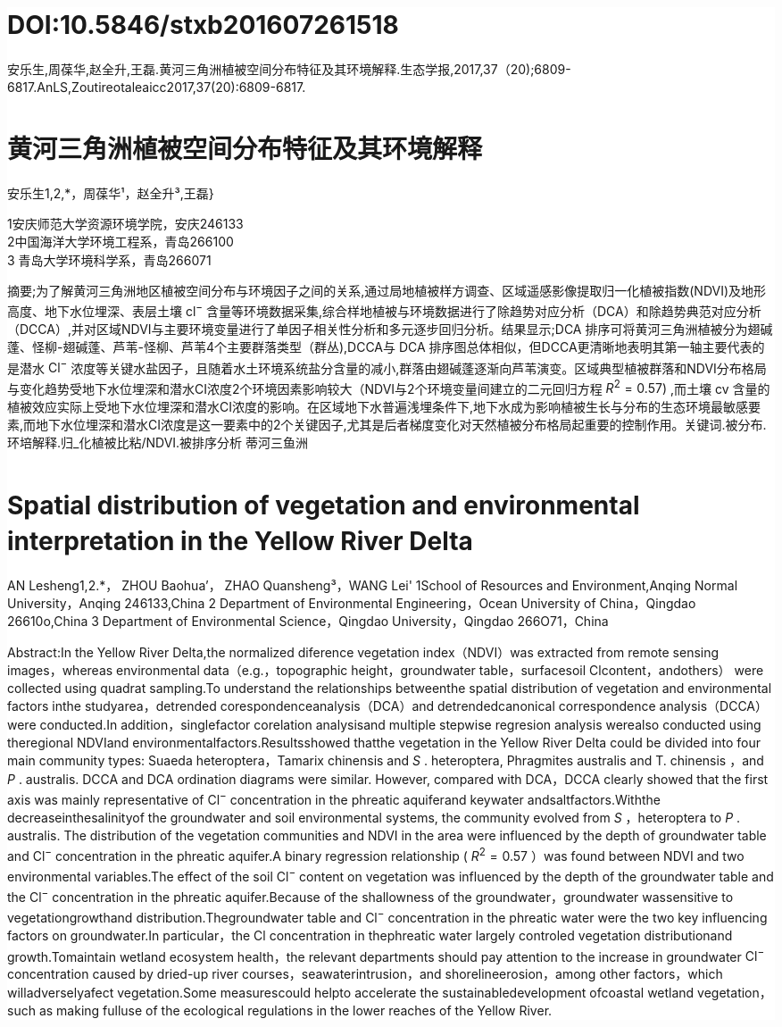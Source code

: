 # DOI:10.5846/stxb201607261518

安乐生,周葆华,赵全升,王磊.黄河三角洲植被空间分布特征及其环境解释.生态学报,2017,37（20);6809-6817.AnLS,Zoutireotaleaicc2017,37(20):6809-6817.

# 黄河三角洲植被空间分布特征及其环境解释

安乐生1,2,\*，周葆华¹，赵全升³,王磊}

1安庆师范大学资源环境学院，安庆246133  
2中国海洋大学环境工程系，青岛266100  
3 青岛大学环境科学系，青岛266071

摘要;为了解黄河三角洲地区植被空间分布与环境因子之间的关系,通过局地植被样方调查、区域遥感影像提取归一化植被指数(NDVI)及地形高度、地下水位埋深、表层土壤 $\mathrm { c l } ^ { - }$ 含量等环境数据采集,综合样地植被与环境数据进行了除趋势对应分析（DCA）和除趋势典范对应分析（DCCA）,并对区域NDVI与主要环境变量进行了单因子相关性分析和多元逐步回归分析。结果显示;DCA 排序可将黄河三角洲植被分为翅碱蓬、怪柳-翅碱蓬、芦苇-怪柳、芦苇4个主要群落类型（群丛),DCCA与 DCA 排序图总体相似，但DCCA更清晰地表明其第一轴主要代表的是潜水 $\mathrm { C l } ^ { - }$ 浓度等关键水盐因子，且随着水土环境系统盐分含量的减小,群落由翅碱蓬逐渐向芦苇演变。区域典型植被群落和NDVI分布格局与变化趋势受地下水位埋深和潜水CI浓度2个环境因素影响较大（NDVI与2个环境变量间建立的二元回归方程 $R ^ { 2 } = 0 . 5 7 )$ ,而土壤 $\mathrm { c } \mathrm { v }$ 含量的植被效应实际上受地下水位埋深和潜水CI浓度的影响。在区域地下水普遍浅埋条件下,地下水成为影响植被生长与分布的生态环境最敏感要素,而地下水位埋深和潜水CI浓度是这一要素中的2个关键因子,尤其是后者梯度变化对天然植被分布格局起重要的控制作用。关键词.被分布.环培解释.归_化植被比粘/NDVI\.被排序分析 蒂河三鱼洲

# Spatial distribution of vegetation and environmental interpretation in the Yellow River Delta

AN Lesheng1,2.\*， ZHOU Baohua’， ZHAO Quansheng³，WANG Lei' 1School of Resources and Environment,Anqing Normal University，Anqing 246133,China 2 Department of Environmental Engineering，Ocean University of China，Qingdao 26610o,China 3 Department of Environmental Science，Qingdao University，Qingdao 266O71，China

Abstract:In the Yellow River Delta,the normalized diference vegetation index（NDVI）was extracted from remote sensing images，whereas environmental data（e.g.，topographic height，groundwater table，surfacesoil Clcontent，andothers） were collected using quadrat sampling.To understand the relationships betweenthe spatial distribution of vegetation and environmental factors inthe studyarea，detrended corespondenceanalysis（DCA）and detrendedcanonical correspondence analysis（DCCA）were conducted.In addition，singlefactor corelation analysisand multiple stepwise regresion analysis werealso conducted using theregional NDVIand environmentalfactors.Resultsshowed thatthe vegetation in the Yellow River Delta could be divided into four main community types: Suaeda heteroptera，Tamarix chinensis and $S$ . heteroptera, Phragmites australis and T. chinensis ，and $P$ . australis. DCCA and DCA ordination diagrams were similar. However, compared with DCA，DCCA clearly showed that the first axis was mainly representative of $\mathrm { C l } ^ { - }$ concentration in the phreatic aquiferand keywater andsaltfactors.Withthe decreaseinthesalinityof the groundwater and soil environmental systems, the community evolved from $S$ ，heteroptera to $P$ . australis. The distribution of the vegetation communities and NDVI in the area were influenced by the depth of groundwater table and $\mathrm { C l } ^ { - }$ concentration in the phreatic aquifer.A binary regression relationship ( $R ^ { 2 } = 0 . 5 7$ ）was found between NDVI and two environmental variables.The effect of the soil $\mathrm { C l } ^ { - }$ content on vegetation was influenced by the depth of the groundwater table and the $\mathrm { C l } ^ { - }$ concentration in the phreatic aquifer.Because of the shallowness of the groundwater，groundwater wassensitive to vegetationgrowthand distribution.Thegroundwater table and $\mathrm { C l } ^ { - }$ concentration in the phreatic water were the two key influencing factors on groundwater.In particular，the Cl concentration in thephreatic water largely controled vegetation distributionand growth.Tomaintain wetland ecosystem health，the relevant departments should pay attention to the increase in groundwater $\mathrm { C l } ^ { - }$ concentration caused by dried-up river courses，seawaterintrusion，and shorelineerosion，among other factors，which willadverselyafect vegetation.Some measurescould helpto accelerate the sustainabledevelopment ofcoastal wetland vegetation，such as making fulluse of the ecological regulations in the lower reaches of the Yellow River.
